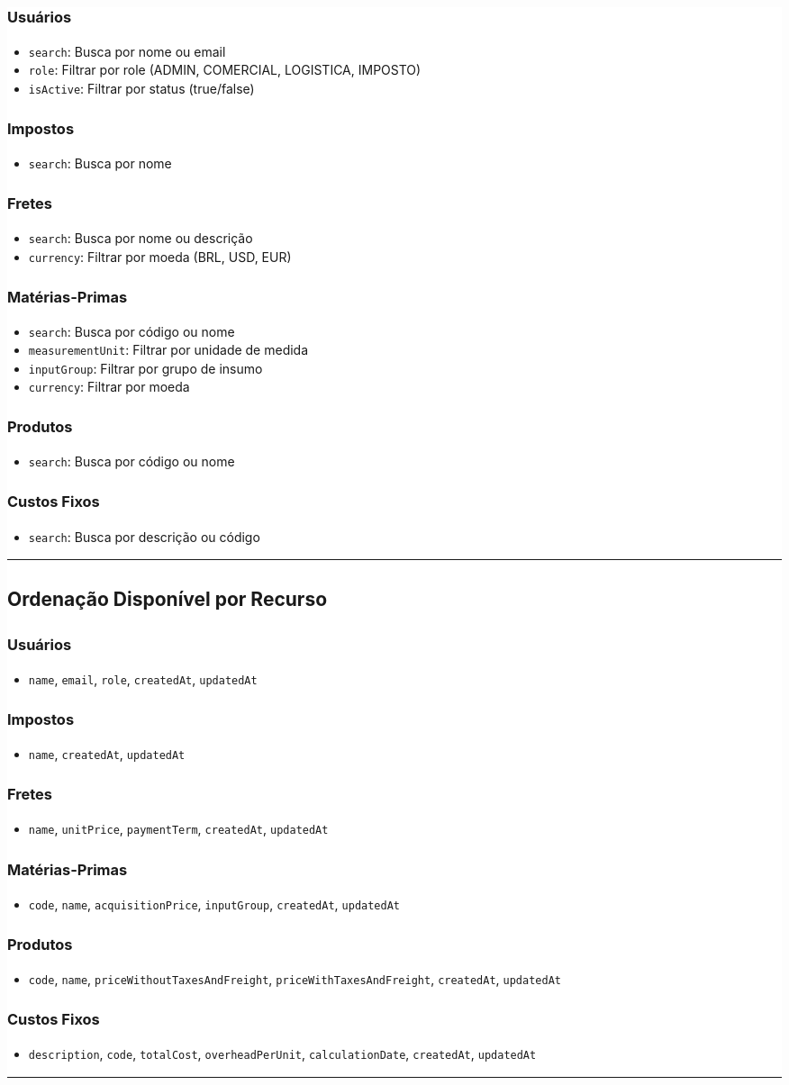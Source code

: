 ### Usuários
- `search`: Busca por nome ou email
- `role`: Filtrar por role (ADMIN, COMERCIAL, LOGISTICA, IMPOSTO)
- `isActive`: Filtrar por status (true/false)

### Impostos
- `search`: Busca por nome

### Fretes
- `search`: Busca por nome ou descrição
- `currency`: Filtrar por moeda (BRL, USD, EUR)

### Matérias-Primas
- `search`: Busca por código ou nome
- `measurementUnit`: Filtrar por unidade de medida
- `inputGroup`: Filtrar por grupo de insumo
- `currency`: Filtrar por moeda

### Produtos
- `search`: Busca por código ou nome

### Custos Fixos
- `search`: Busca por descrição ou código

---

## Ordenação Disponível por Recurso

### Usuários
- `name`, `email`, `role`, `createdAt`, `updatedAt`

### Impostos
- `name`, `createdAt`, `updatedAt`

### Fretes
- `name`, `unitPrice`, `paymentTerm`, `createdAt`, `updatedAt`

### Matérias-Primas
- `code`, `name`, `acquisitionPrice`, `inputGroup`, `createdAt`, `updatedAt`

### Produtos
- `code`, `name`, `priceWithoutTaxesAndFreight`, `priceWithTaxesAndFreight`, `createdAt`, `updatedAt`

### Custos Fixos
- `description`, `code`, `totalCost`, `overheadPerUnit`, `calculationDate`, `createdAt`, `updatedAt`

---